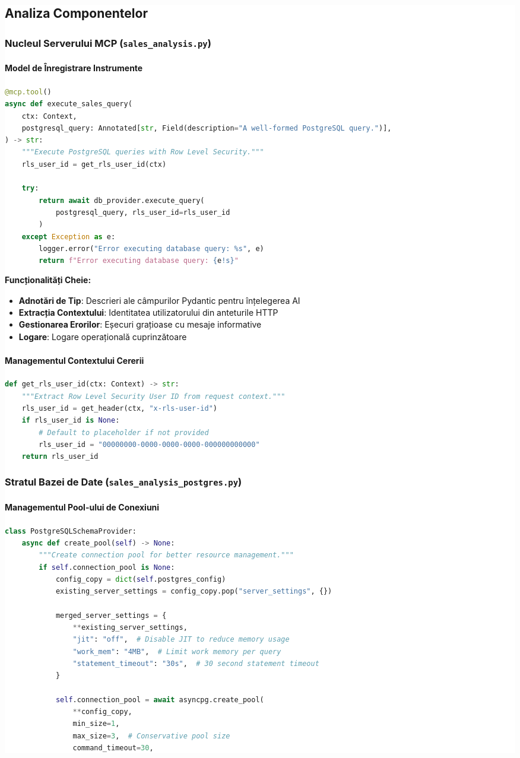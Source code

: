 
## Analiza Componentelor

### Nucleul Serverului MCP (`sales_analysis.py`)

#### Model de Înregistrare Instrumente
```python
@mcp.tool()
async def execute_sales_query(
    ctx: Context,
    postgresql_query: Annotated[str, Field(description="A well-formed PostgreSQL query.")],
) -> str:
    """Execute PostgreSQL queries with Row Level Security."""
    rls_user_id = get_rls_user_id(ctx)
    
    try:
        return await db_provider.execute_query(
            postgresql_query, rls_user_id=rls_user_id
        )
    except Exception as e:
        logger.error("Error executing database query: %s", e)
        return f"Error executing database query: {e!s}"
```

**Funcționalități Cheie:**
- **Adnotări de Tip**: Descrieri ale câmpurilor Pydantic pentru înțelegerea AI
- **Extracția Contextului**: Identitatea utilizatorului din anteturile HTTP
- **Gestionarea Erorilor**: Eșecuri grațioase cu mesaje informative
- **Logare**: Logare operațională cuprinzătoare

#### Managementul Contextului Cererii
```python
def get_rls_user_id(ctx: Context) -> str:
    """Extract Row Level Security User ID from request context."""
    rls_user_id = get_header(ctx, "x-rls-user-id")
    if rls_user_id is None:
        # Default to placeholder if not provided
        rls_user_id = "00000000-0000-0000-0000-000000000000"
    return rls_user_id
```

### Stratul Bazei de Date (`sales_analysis_postgres.py`)

#### Managementul Pool-ului de Conexiuni
```python
class PostgreSQLSchemaProvider:
    async def create_pool(self) -> None:
        """Create connection pool for better resource management."""
        if self.connection_pool is None:
            config_copy = dict(self.postgres_config)
            existing_server_settings = config_copy.pop("server_settings", {})
            
            merged_server_settings = {
                **existing_server_settings,
                "jit": "off",  # Disable JIT to reduce memory usage
                "work_mem": "4MB",  # Limit work memory per query
                "statement_timeout": "30s",  # 30 second statement timeout
            }
            
            self.connection_pool = await asyncpg.create_pool(
                **config_copy,
                min_size=1,
                max_size=3,  # Conservative pool size
                command_timeout=30,
```